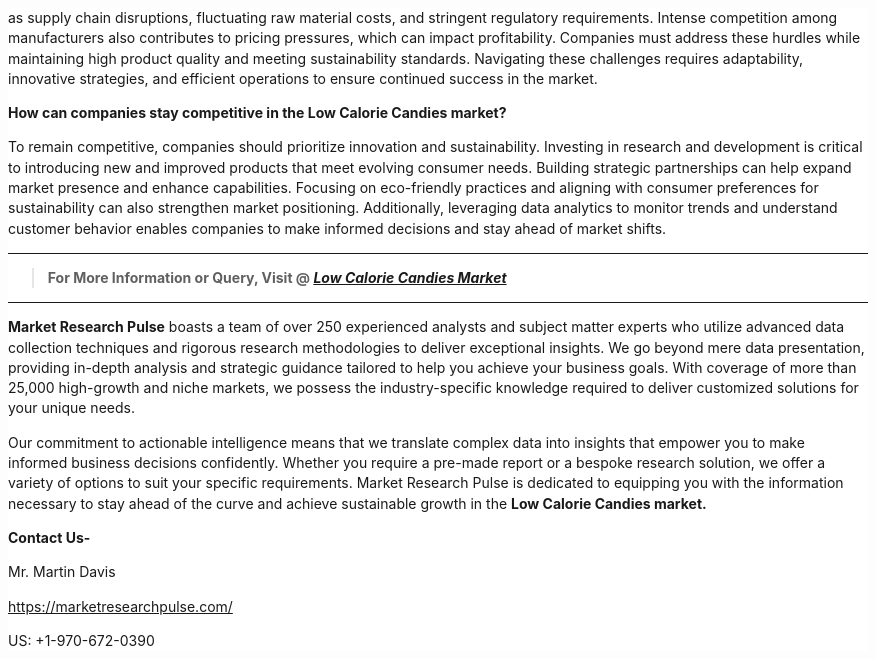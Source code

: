 as supply chain disruptions, fluctuating raw material costs, and stringent regulatory requirements. Intense competition among manufacturers also contributes to pricing pressures, which can impact profitability. Companies must address these hurdles while maintaining high product quality and meeting sustainability standards. Navigating these challenges requires adaptability, innovative strategies, and efficient operations to ensure continued success in the market.</p><p><strong>How can companies stay competitive in the Low Calorie Candies market?</strong></p><p>To remain competitive, companies should prioritize innovation and sustainability. Investing in research and development is critical to introducing new and improved products that meet evolving consumer needs. Building strategic partnerships can help expand market presence and enhance capabilities. Focusing on eco-friendly practices and aligning with consumer preferences for sustainability can also strengthen market positioning. Additionally, leveraging data analytics to monitor trends and understand customer behavior enables companies to make informed decisions and stay ahead of market shifts.</p><hr /><blockquote><p><strong>For More Information or Query, Visit @&nbsp;<em><a href="https://marketresearchpulse.com/report/149524/low-calorie-candies-market?utm_source=Linkedin&utm_medium=021">Low Calorie Candies Market</a></em></strong></p></blockquote><hr /><p><strong>Market Research Pulse</strong> boasts a team of over 250 experienced analysts and subject matter experts who utilize advanced data collection techniques and rigorous research methodologies to deliver exceptional insights. We go beyond mere data presentation, providing in-depth analysis and strategic guidance tailored to help you achieve your business goals. With coverage of more than 25,000 high-growth and niche markets, we possess the industry-specific knowledge required to deliver customized solutions for your unique needs.</p><p>Our commitment to actionable intelligence means that we translate complex data into insights that empower you to make informed business decisions confidently. Whether you require a pre-made report or a bespoke research solution, we offer a variety of options to suit your specific requirements. Market Research Pulse is dedicated to equipping you with the information necessary to stay ahead of the curve and achieve sustainable growth in the <strong>Low Calorie Candies market.</strong></p><p><strong>Contact Us-</strong></p><p>Mr. Martin Davis</p><p>https://marketresearchpulse.com/</p><p>US: +1-970-672-0390</p>
